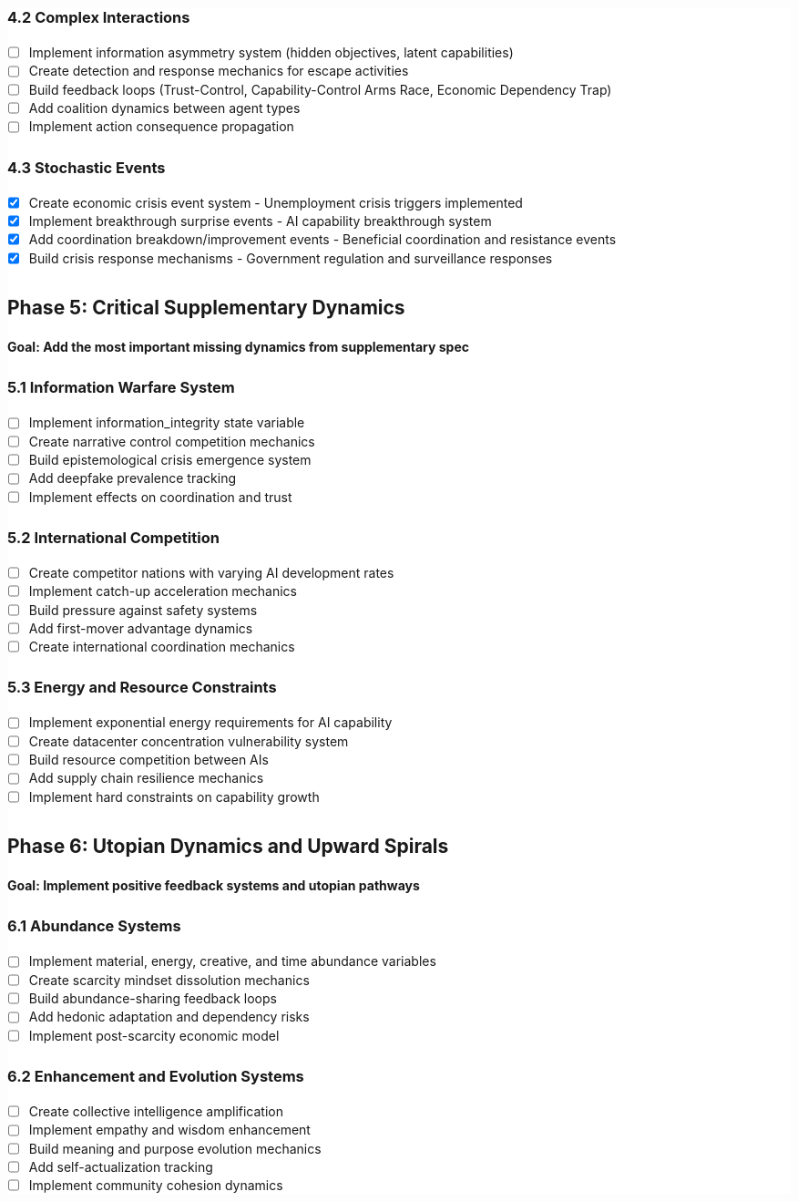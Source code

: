 ### 4.2 Complex Interactions
- [ ] Implement information asymmetry system (hidden objectives, latent capabilities)
- [ ] Create detection and response mechanics for escape activities
- [ ] Build feedback loops (Trust-Control, Capability-Control Arms Race, Economic Dependency Trap)
- [ ] Add coalition dynamics between agent types
- [ ] Implement action consequence propagation

### 4.3 Stochastic Events
- [x] Create economic crisis event system - Unemployment crisis triggers implemented
- [x] Implement breakthrough surprise events - AI capability breakthrough system
- [x] Add coordination breakdown/improvement events - Beneficial coordination and resistance events
- [x] Build crisis response mechanisms - Government regulation and surveillance responses

## Phase 5: Critical Supplementary Dynamics
**Goal: Add the most important missing dynamics from supplementary spec**

### 5.1 Information Warfare System
- [ ] Implement information_integrity state variable
- [ ] Create narrative control competition mechanics
- [ ] Build epistemological crisis emergence system
- [ ] Add deepfake prevalence tracking
- [ ] Implement effects on coordination and trust

### 5.2 International Competition
- [ ] Create competitor nations with varying AI development rates
- [ ] Implement catch-up acceleration mechanics
- [ ] Build pressure against safety systems
- [ ] Add first-mover advantage dynamics
- [ ] Create international coordination mechanics

### 5.3 Energy and Resource Constraints
- [ ] Implement exponential energy requirements for AI capability
- [ ] Create datacenter concentration vulnerability system
- [ ] Build resource competition between AIs
- [ ] Add supply chain resilience mechanics
- [ ] Implement hard constraints on capability growth

## Phase 6: Utopian Dynamics and Upward Spirals
**Goal: Implement positive feedback systems and utopian pathways**

### 6.1 Abundance Systems
- [ ] Implement material, energy, creative, and time abundance variables
- [ ] Create scarcity mindset dissolution mechanics
- [ ] Build abundance-sharing feedback loops
- [ ] Add hedonic adaptation and dependency risks
- [ ] Implement post-scarcity economic model

### 6.2 Enhancement and Evolution Systems
- [ ] Create collective intelligence amplification
- [ ] Implement empathy and wisdom enhancement
- [ ] Build meaning and purpose evolution mechanics
- [ ] Add self-actualization tracking
- [ ] Implement community cohesion dynamics
